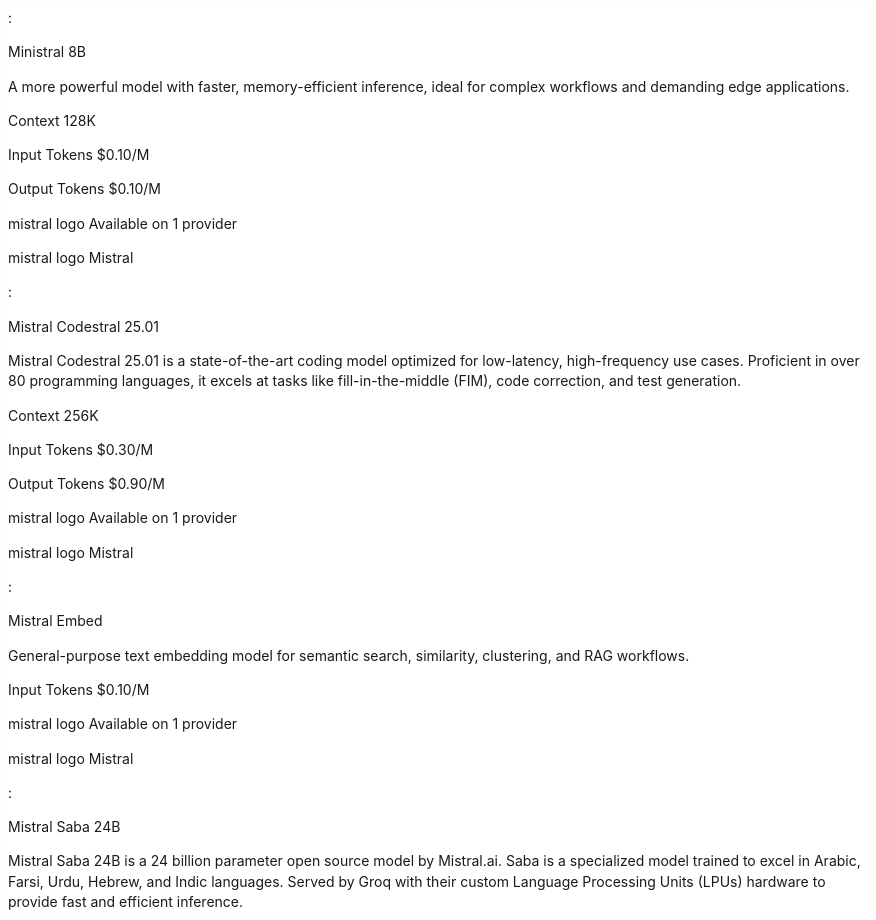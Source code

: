 :

Ministral 8B

A more powerful model with faster, memory-efficient inference, ideal for complex workflows and demanding edge applications.

Context 128K

Input Tokens $0.10/M

Output Tokens $0.10/M

mistral logo
Available on 1 provider

mistral logo
Mistral

:

Mistral Codestral 25.01

Mistral Codestral 25.01 is a state-of-the-art coding model optimized for low-latency, high-frequency use cases. Proficient in over 80 programming languages, it excels at tasks like fill-in-the-middle (FIM), code correction, and test generation.

Context 256K

Input Tokens $0.30/M

Output Tokens $0.90/M

mistral logo
Available on 1 provider

mistral logo
Mistral

:

Mistral Embed

General-purpose text embedding model for semantic search, similarity, clustering, and RAG workflows.

Input Tokens $0.10/M

mistral logo
Available on 1 provider

mistral logo
Mistral

:

Mistral Saba 24B

Mistral Saba 24B is a 24 billion parameter open source model by Mistral.ai. Saba is a specialized model trained to excel in Arabic, Farsi, Urdu, Hebrew, and Indic languages. Served by Groq with their custom Language Processing Units (LPUs) hardware to provide fast and efficient inference.
